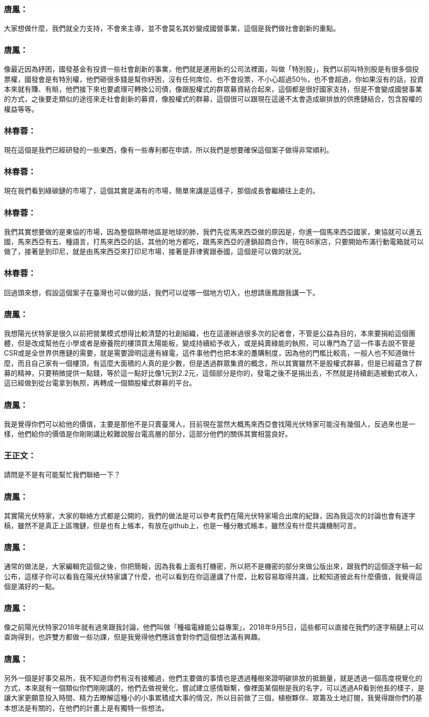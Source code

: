 ### 唐鳳：
大家想做什麼，我們就全力支持，不會來主導，並不會莫名其妙變成國營事業，這個是我們做社會創新的重點。

### 唐鳳：
像最近因為紓困，國發基金有投資一些社會創新的事業，他們就是運用新的公司法裡面，叫做「特別股」，我們以前叫特別股是有很多個投票權，國發會是有特別權，他們砸很多錢是幫你紓困，沒有任何席位、也不會投票，不小心超過50％，也不會超過，你如果沒有的話，投資本來就有賺、有賠，他們接下來也要處理可轉換公司債，像跟股權式的群眾募資結合起來，這個都是很好國家支持，但是不會變成國營事業的方式，之後要走類似的途徑來走社會創新的募資，像股權式的群募，這個很可以跟現在這邊不太會造成碳排放的供應鏈結合，包含股權的權益等等。

### 林春蓉：
現在這個是我們已經研發的一些東西，像有一些專利都在申請，所以我們是想要確保這個案子做得非常順利。

### 林春蓉：
現在我們看到綠碳鏈的市場了，這個其實是滿有的市場，簡單來講是這樣子，那個成長會繼續往上走的。

### 林春蓉：
我們其實想要做的是東協的市場，因為整個熱帶地區是地球的肺，我們先從馬來西亞做的原因是，你進一個馬來西亞國家，東協就可以進五國，馬來西亞有五、種語言，打馬來西亞的話，其他的地方都吃，跟馬來西亞的連鎖超商合作，現在86家店，只要開始布滿行動電箱就可以做了，接著是到印尼，就是由馬來西亞來打印尼市場，接著是菲律賓跟泰國，這個是可以做的狀況。

### 林春蓉：
回過頭來想，假設這個案子在臺灣也可以做的話，我們可以從哪一個地方切入，也想請唐鳳跟我講一下。

### 唐鳳：
我想陽光伏特家是很久以前把營業模式想得比較清楚的社創組織，也在這邊辦過很多次的記者會，不管是公益為目的，本來要捐給這個團體，但是改成幫他在小學或者是療養院的樓頂買太陽能板，變成持續給予收入，或是純賣綠能的執照，可以專門為了這一件事去說不管是CSR或是全世界供應鏈的需要，就是需要證明這邊有綠電，這件事他們也把本來的躉購制度，因為他的門檻比較高，一般人也不知道做什麼，而且自己家有一個樓頂，有這麼大面積的人真的是少數，但是透過群眾集資的概念，所以其實雖然不是股權式群募，但是已經蘊含了群募的精神，只要稍微提供一點錢，等於這一點好比像1元到2.2元，這個部分是你的，發電之後不是捐出去，不然就是持續創造被動式收入，這已經做到從台電拿到執照，再轉成一個類股權式群募的平台。

### 唐鳳：
我是覺得你們可以給他的價值，主要是那他不是只賣臺灣人，目前現在當然大概馬來西亞會找陽光伏特家可能沒有幾個人，反過來也是一樣，他們給你的價值是你剛剛講比較難說服台電高層的部分，這部分他們的關係其實相當良好。

### 王正文：
請問是不是有可能幫忙我們聯絡一下？

### 唐鳳：
其實陽光伏特家，大家的聯絡方式都是公開的，我們的做法是可以參考我們在陽光伏特家場合出席的紀錄，因為我這次的討論也會有逐字稿，雖然不是真正上區塊鏈，但是也有上帳本，有放在github上，也是一種分散式帳本，雖然沒有什麼共識機制可言。

### 唐鳳：
通常的做法是，大家編輯完這個之後，你把簡報，因為我看上面有打機密，所以把不是機密的部分來做公版出來，跟我們的這個逐字稿一起公布，這樣子你可以看我在陽光伏特家講了什麼，也可以看到在你這邊講了什麼，比較容易取得共識，比較知道彼此有什麼價值，我覺得這個是滿好的一點。

### 唐鳳：
像之前陽光伏特家2018年就有過來跟我討論，他們叫做「種福電綠能公益專案」，2018年9月5日，這些都可以直接在我們的逐字稿鏈上可以查詢得到，也許雙方都做一些功課，但是我覺得他們應該會對你們這個想法滿有興趣。

### 唐鳳：
另外一個是好事交易所，我不知道你們有沒有接觸過，他們主要做的事情也是透過種樹來證明碳排放的抵銷量，就是透過一個高度視覺化的方式，本來就有一個類似你們剛剛講的，他們去做視覺化，嘗試建立感情聯繫，像裡面某個樹是我的名字，可以透過AR看到他長的樣子，是讓大家更願意投入時間、精力去瞭解這種小的小事累積成大事的情況，所以目前做了三個，植樹夥伴、眾籌及土地訂閱，我覺得跟你們的基本想法是有關的，在他們的計畫上是有獨特一些想法。
